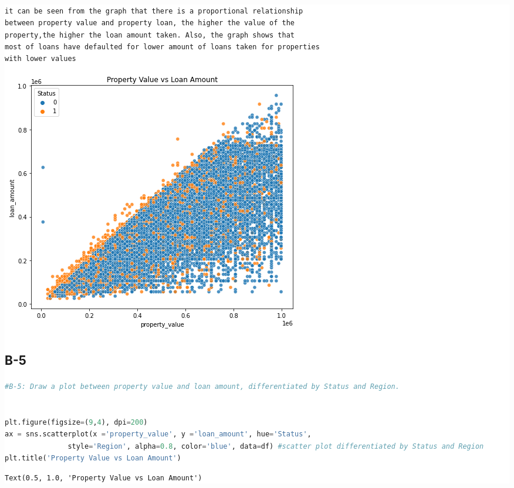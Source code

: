     it can be seen from the graph that there is a proportional relationship
    between property value and property loan, the higher the value of the 
    property,the higher the loan amount taken. Also, the graph shows that
    most of loans have defaulted for lower amount of loans taken for properties
    with lower values
    


    
![png](Descriptive_Statistics_and_Data_Visualization_files/Descriptive_Statistics_and_Data_Visualization_25_1.png)
    


## B-5


```python
#B-5: Draw a plot between property value and loan amount, differentiated by Status and Region.


plt.figure(figsize=(9,4), dpi=200)
ax = sns.scatterplot(x ='property_value', y ='loan_amount', hue='Status',
               style='Region', alpha=0.8, color='blue', data=df) #scatter plot differentiated by Status and Region
plt.title('Property Value vs Loan Amount')
```




    Text(0.5, 1.0, 'Property Value vs Loan Amount')



